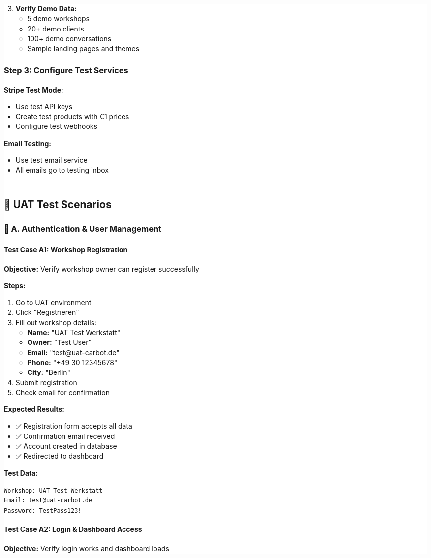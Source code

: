 3. **Verify Demo Data:**
   - 5 demo workshops
   - 20+ demo clients  
   - 100+ demo conversations
   - Sample landing pages and themes

### **Step 3: Configure Test Services**

**Stripe Test Mode:**
- Use test API keys
- Create test products with €1 prices
- Configure test webhooks

**Email Testing:**
- Use test email service
- All emails go to testing inbox

---

## 📝 **UAT Test Scenarios**

### **🔐 A. Authentication & User Management**

#### **Test Case A1: Workshop Registration**
**Objective:** Verify workshop owner can register successfully

**Steps:**
1. Go to UAT environment
2. Click "Registrieren" 
3. Fill out workshop details:
   - **Name:** "UAT Test Werkstatt"
   - **Owner:** "Test User"
   - **Email:** "test@uat-carbot.de"
   - **Phone:** "+49 30 12345678"
   - **City:** "Berlin"
4. Submit registration
5. Check email for confirmation

**Expected Results:**
- ✅ Registration form accepts all data
- ✅ Confirmation email received
- ✅ Account created in database
- ✅ Redirected to dashboard

**Test Data:**
```
Workshop: UAT Test Werkstatt
Email: test@uat-carbot.de
Password: TestPass123!
```

#### **Test Case A2: Login & Dashboard Access**
**Objective:** Verify login works and dashboard loads
